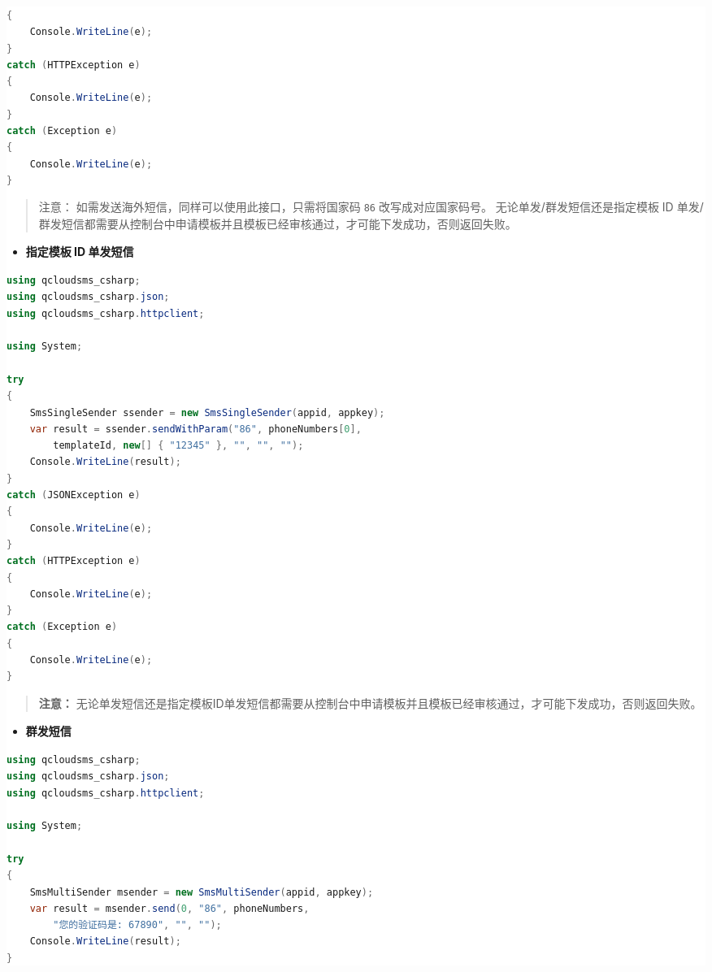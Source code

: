 ```csharp
{
    Console.WriteLine(e);
}
catch (HTTPException e)
{
    Console.WriteLine(e);
}
catch (Exception e)
{
    Console.WriteLine(e);
}
```

> 注意：
> 如需发送海外短信，同样可以使用此接口，只需将国家码 `86` 改写成对应国家码号。
> 无论单发/群发短信还是指定模板 ID 单发/群发短信都需要从控制台中申请模板并且模板已经审核通过，才可能下发成功，否则返回失败。


- **指定模板 ID 单发短信**

```csharp
using qcloudsms_csharp;
using qcloudsms_csharp.json;
using qcloudsms_csharp.httpclient;

using System;

try
{
    SmsSingleSender ssender = new SmsSingleSender(appid, appkey);
    var result = ssender.sendWithParam("86", phoneNumbers[0],
        templateId, new[] { "12345" }, "", "", "");
    Console.WriteLine(result);
}
catch (JSONException e)
{
    Console.WriteLine(e);
}
catch (HTTPException e)
{
    Console.WriteLine(e);
}
catch (Exception e)
{
    Console.WriteLine(e);
}
```

> **注意：**
> 无论单发短信还是指定模板ID单发短信都需要从控制台中申请模板并且模板已经审核通过，才可能下发成功，否则返回失败。

- **群发短信**

```csharp
using qcloudsms_csharp;
using qcloudsms_csharp.json;
using qcloudsms_csharp.httpclient;

using System;

try
{
    SmsMultiSender msender = new SmsMultiSender(appid, appkey);
    var result = msender.send(0, "86", phoneNumbers,
        "您的验证码是: 67890", "", "");
    Console.WriteLine(result);
}
```